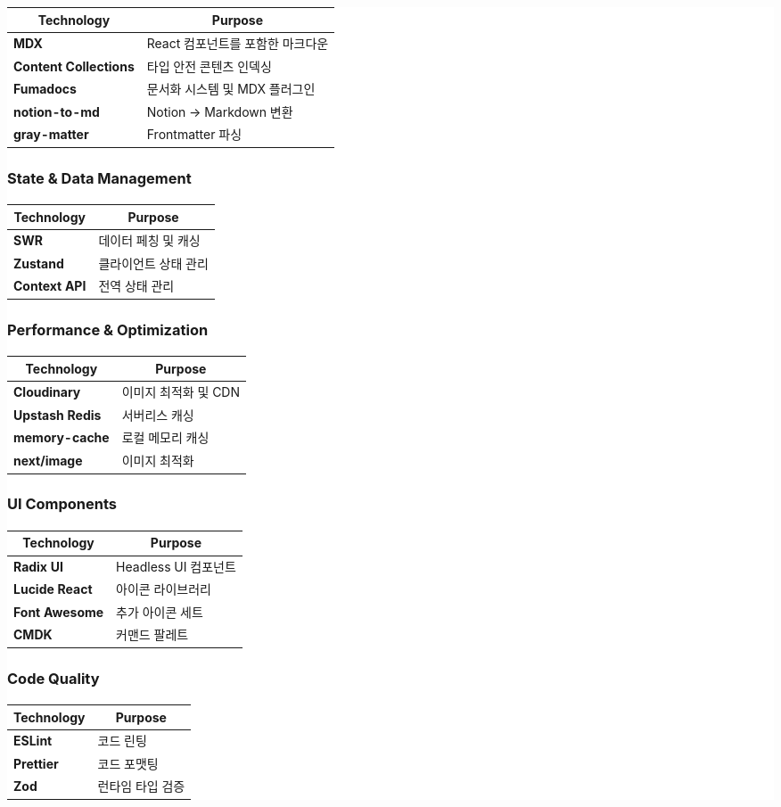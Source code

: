 | Technology | Purpose |
|-----------|---------|
| **MDX** | React 컴포넌트를 포함한 마크다운 |
| **Content Collections** | 타입 안전 콘텐츠 인덱싱 |
| **Fumadocs** | 문서화 시스템 및 MDX 플러그인 |
| **notion-to-md** | Notion → Markdown 변환 |
| **gray-matter** | Frontmatter 파싱 |

### State & Data Management

| Technology | Purpose |
|-----------|---------|
| **SWR** | 데이터 페칭 및 캐싱 |
| **Zustand** | 클라이언트 상태 관리 |
| **Context API** | 전역 상태 관리 |

### Performance & Optimization

| Technology | Purpose |
|-----------|---------|
| **Cloudinary** | 이미지 최적화 및 CDN |
| **Upstash Redis** | 서버리스 캐싱 |
| **memory-cache** | 로컬 메모리 캐싱 |
| **next/image** | 이미지 최적화 |

### UI Components

| Technology | Purpose |
|-----------|---------|
| **Radix UI** | Headless UI 컴포넌트 |
| **Lucide React** | 아이콘 라이브러리 |
| **Font Awesome** | 추가 아이콘 세트 |
| **CMDK** | 커맨드 팔레트 |

### Code Quality

| Technology | Purpose |
|-----------|---------|
| **ESLint** | 코드 린팅 |
| **Prettier** | 코드 포맷팅 |
| **Zod** | 런타임 타입 검증 |
